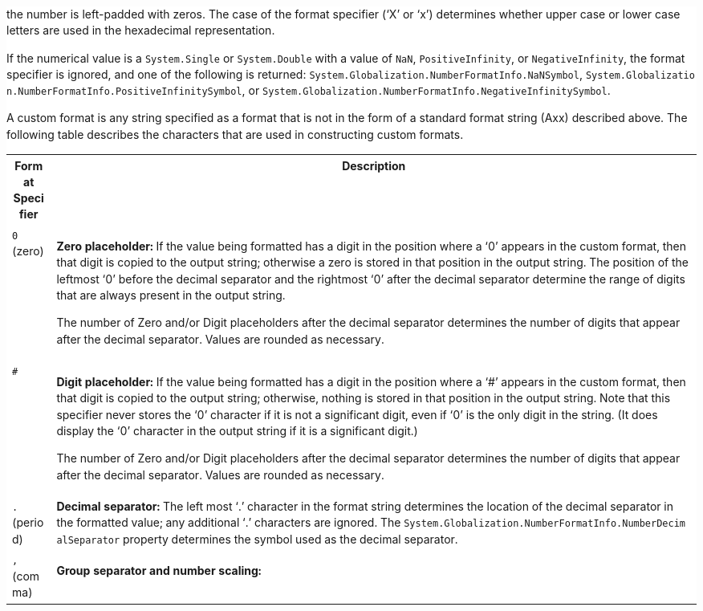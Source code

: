 the number is left-padded with zeros. The case of the format specifier
(‘X’ or ‘x’) determines whether upper case or lower case
letters are used in the hexadecimal representation.</td>
</tr>
</table>

If the numerical value is a `System.Single` or `System.Double` with a value of `NaN`,
`PositiveInfinity`, or `NegativeInfinity`, the format specifier is ignored, and one of the following is returned: `System.Globalization.NumberFormatInfo.NaNSymbol`, `System.Globalization.NumberFormatInfo.PositiveInfinitySymbol`, or `System.Globalization.NumberFormatInfo.NegativeInfinitySymbol`.

A custom format is any string specified as a format that
is not in the form of a standard format string (Axx) described above. The
following table describes the characters that are used in constructing custom
formats.


<table>
<tr>
<th>Format Specifier</th>
<th>Description</th>
</tr>
<tr>
<td><code>0</code> (zero)</td>
<td><p><strong>Zero placeholder:</strong>
If
the value being formatted has a digit in the position where a ‘0’ appears in the custom format, then that digit is copied to the output string;
otherwise a zero is stored in that position in the output string. The
position of the leftmost ‘0’ before the decimal separator and the
rightmost ‘0’ after the decimal separator determine the range of digits
that are always present in the output string.</p>
<p>The number of Zero and/or Digit placeholders after
the decimal separator determines the number of digits that appear after
the decimal separator. Values are rounded as necessary.</p></td>
</tr>
<tr>
<td><code>#</code></td>
<td><p><strong>Digit placeholder:</strong>
If the value being formatted has a digit in
the position where a ‘#’ appears in the custom format, then that digit
is copied to the output string; otherwise, nothing is stored in that
position in the output string. Note that this specifier never stores the
‘0’ character if it is not a significant digit, even if ‘0’ is the only
digit in the string. (It does display the ‘0’ character in the output string
if it is a significant digit.)</p>
<p>The number of Zero and/or Digit
placeholders after the decimal separator determines the number of digits that appear after the decimal
separator. Values are rounded as necessary.</p></td>
</tr>
<tr>
<td><code>.</code> (period)</td>
<td><strong>Decimal separator:</strong>
The left most ‘.’
character in the format string determines the location of the
decimal separator in the formatted value; any additional ‘.’ characters are
ignored. The <code>System.Globalization.NumberFormatInfo.NumberDecimalSeparator</code> property determines
the symbol used as the decimal
separator.</td>
</tr>
<tr>
<td><code>,</code> (comma)</td>
<td><p><strong>Group separator and number scaling:</strong>